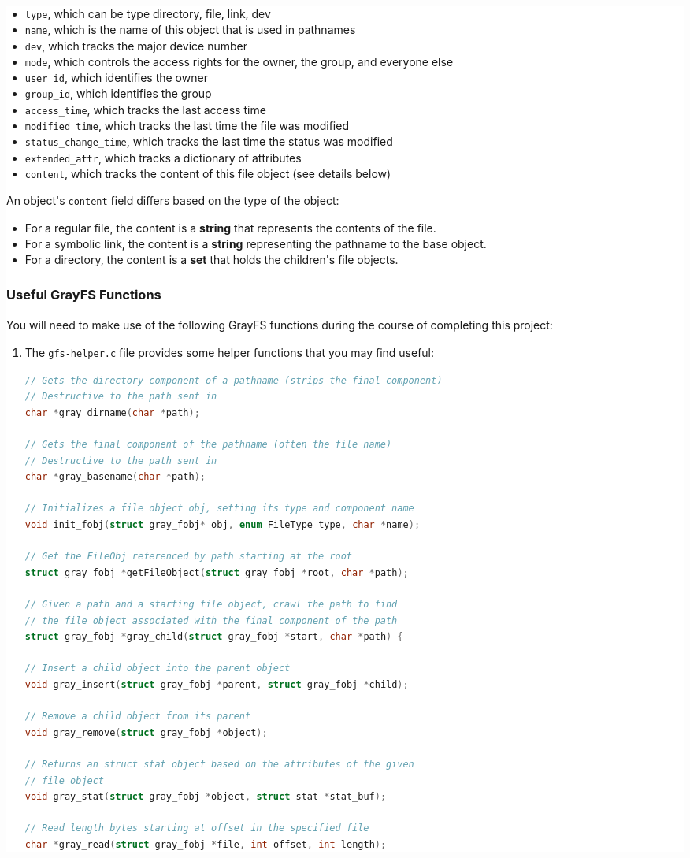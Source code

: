 * `type`, which can be type directory, file, link, dev
* `name`, which is the name of this object that is used in pathnames
* `dev`, which tracks the major device number
* `mode`, which controls the access rights for the owner, the group, and everyone else
* `user_id`, which identifies the owner
* `group_id`, which identifies the group
* `access_time`, which tracks the last access time
* `modified_time`, which tracks the last time the file was modified
* `status_change_time`, which tracks the last time the status was modified
* `extended_attr`, which tracks a dictionary of attributes
* `content`, which tracks the content of this file object (see details below)

An object's `content` field differs based on the type of the object:

* For a regular file, the content is a **string** that represents the contents of the file.
* For a symbolic link, the content is a **string** representing the pathname to the base object.
* For a directory, the content is a **set** that holds the children's file objects.

### Useful GrayFS Functions

You will need to make use of the following GrayFS functions during the course of completing this project:

1. The `gfs-helper.c` file provides some helper functions that you may find useful:

    ```C
    // Gets the directory component of a pathname (strips the final component)
    // Destructive to the path sent in
    char *gray_dirname(char *path);

    // Gets the final component of the pathname (often the file name)
    // Destructive to the path sent in
    char *gray_basename(char *path);

    // Initializes a file object obj, setting its type and component name
    void init_fobj(struct gray_fobj* obj, enum FileType type, char *name);

    // Get the FileObj referenced by path starting at the root
    struct gray_fobj *getFileObject(struct gray_fobj *root, char *path);

    // Given a path and a starting file object, crawl the path to find
    // the file object associated with the final component of the path
    struct gray_fobj *gray_child(struct gray_fobj *start, char *path) {

    // Insert a child object into the parent object
    void gray_insert(struct gray_fobj *parent, struct gray_fobj *child);

    // Remove a child object from its parent
    void gray_remove(struct gray_fobj *object);

    // Returns an struct stat object based on the attributes of the given
    // file object
    void gray_stat(struct gray_fobj *object, struct stat *stat_buf);

    // Read length bytes starting at offset in the specified file
    char *gray_read(struct gray_fobj *file, int offset, int length);

